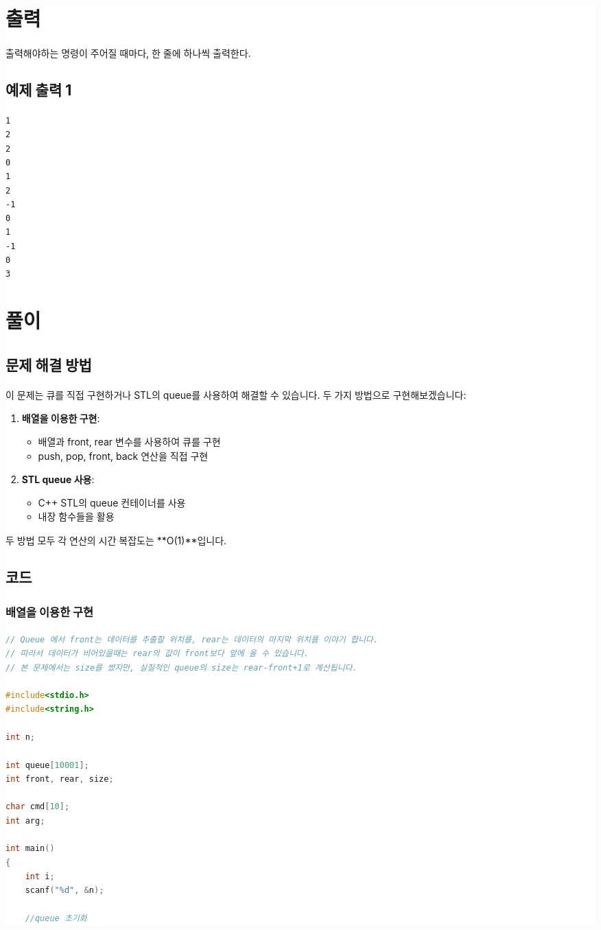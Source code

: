 # 출력

출력해야하는 명령이 주어질 때마다, 한 줄에 하나씩 출력한다.

## 예제 출력 1
```
1
2
2
0
1
2
-1
0
1
-1
0
3
```

# 풀이

## 문제 해결 방법

이 문제는 큐를 직접 구현하거나 STL의 queue를 사용하여 해결할 수 있습니다. 두 가지 방법으로 구현해보겠습니다:

1. **배열을 이용한 구현**:
   - 배열과 front, rear 변수를 사용하여 큐를 구현
   - push, pop, front, back 연산을 직접 구현

2. **STL queue 사용**:
   - C++ STL의 queue 컨테이너를 사용
   - 내장 함수들을 활용

두 방법 모두 각 연산의 시간 복잡도는 **O(1)**입니다.

## 코드

### 배열을 이용한 구현

```c++
// Queue 에서 front는 데이터를 추출할 위치를, rear는 데이터의 마지막 위치를 이야기 합니다.
// 따라서 데이터가 비어있을때는 rear의 값이 front보다 앞에 올 수 있습니다.
// 본 문제에서는 size를 썼지만, 실질적인 queue의 size는 rear-front+1로 계산됩니다.

#include<stdio.h>
#include<string.h>

int n;

int queue[10001];
int front, rear, size;

char cmd[10];
int arg;

int main()
{
    int i;
    scanf("%d", &n);

    //queue 초기화
```